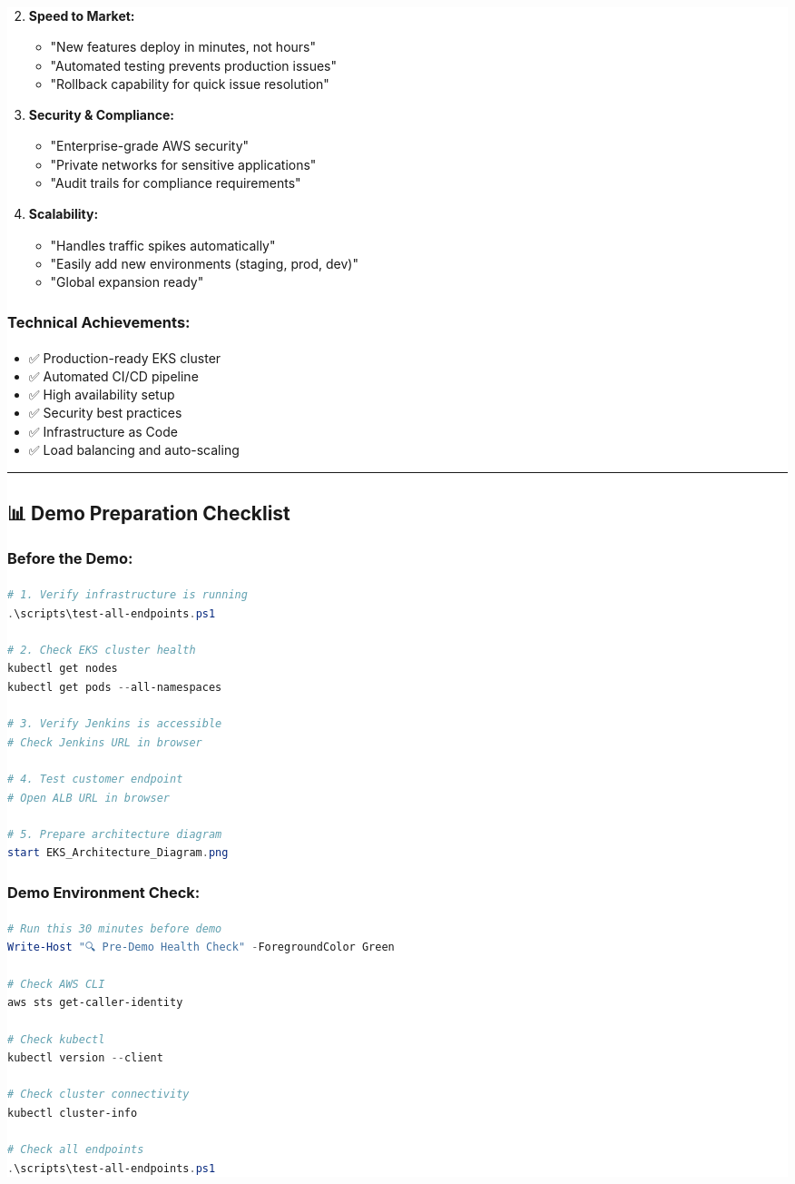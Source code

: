 2. **Speed to Market:**
   - "New features deploy in minutes, not hours"
   - "Automated testing prevents production issues"
   - "Rollback capability for quick issue resolution"

3. **Security & Compliance:**
   - "Enterprise-grade AWS security"
   - "Private networks for sensitive applications"
   - "Audit trails for compliance requirements"

4. **Scalability:**
   - "Handles traffic spikes automatically"
   - "Easily add new environments (staging, prod, dev)"
   - "Global expansion ready"

### **Technical Achievements:**
- ✅ Production-ready EKS cluster
- ✅ Automated CI/CD pipeline
- ✅ High availability setup
- ✅ Security best practices
- ✅ Infrastructure as Code
- ✅ Load balancing and auto-scaling

---

## 📊 **Demo Preparation Checklist**

### **Before the Demo:**

```powershell
# 1. Verify infrastructure is running
.\scripts\test-all-endpoints.ps1

# 2. Check EKS cluster health
kubectl get nodes
kubectl get pods --all-namespaces

# 3. Verify Jenkins is accessible
# Check Jenkins URL in browser

# 4. Test customer endpoint
# Open ALB URL in browser

# 5. Prepare architecture diagram
start EKS_Architecture_Diagram.png
```

### **Demo Environment Check:**

```powershell
# Run this 30 minutes before demo
Write-Host "🔍 Pre-Demo Health Check" -ForegroundColor Green

# Check AWS CLI
aws sts get-caller-identity

# Check kubectl
kubectl version --client

# Check cluster connectivity
kubectl cluster-info

# Check all endpoints
.\scripts\test-all-endpoints.ps1
```